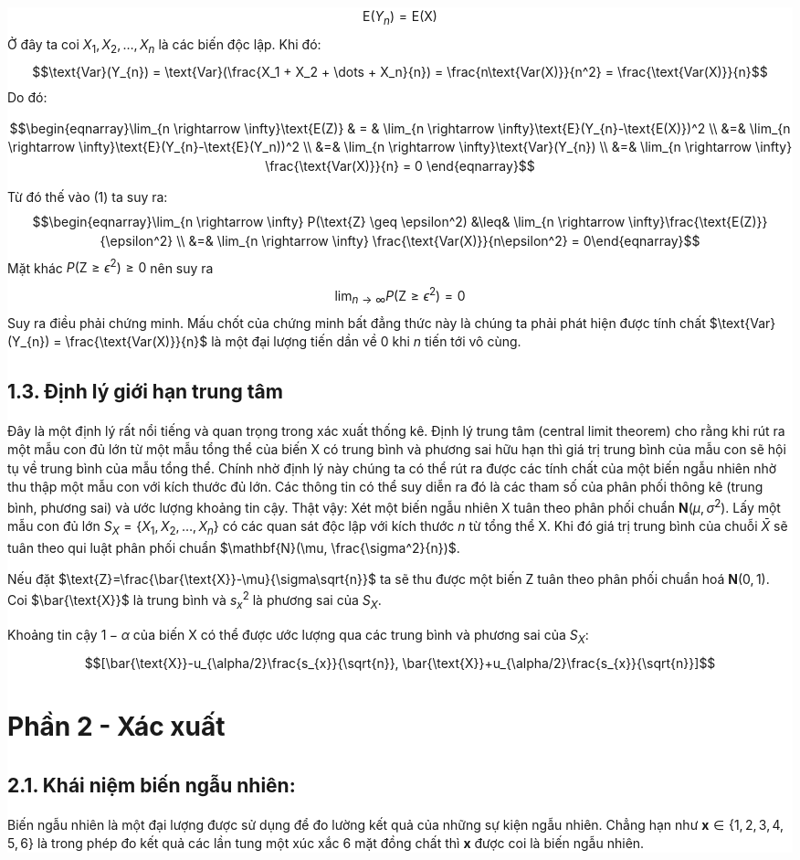 $$\text{E}(Y_n) = \text{E(X)}$$
Ở đây ta coi $X_1, X_2, \dots, X_n$ là các biến độc lập. Khi đó:
$$\text{Var}(Y_{n}) = \text{Var}(\frac{X_1 + X_2 + \dots + X_n}{n}) = \frac{n\text{Var(X)}}{n^2} = \frac{\text{Var(X)}}{n}$$
Do đó:

$$\begin{eqnarray}\lim_{n \rightarrow \infty}\text{E(Z)} & = & \lim_{n \rightarrow \infty}\text{E}(Y_{n}-\text{E(X)})^2 \\
&=& \lim_{n \rightarrow \infty}\text{E}(Y_{n}-\text{E}(Y_n))^2 \\
&=& \lim_{n \rightarrow \infty}\text{Var}(Y_{n}) \\
&=& \lim_{n \rightarrow \infty} \frac{\text{Var(X)}}{n} = 0
\end{eqnarray}$$

Từ đó thế vào (1) ta suy ra:
$$\begin{eqnarray}\lim_{n \rightarrow \infty} P(\text{Z} \geq \epsilon^2) &\leq& \lim_{n \rightarrow \infty}\frac{\text{E(Z)}}{\epsilon^2} \\
&=& \lim_{n \rightarrow \infty} \frac{\text{Var(X)}}{n\epsilon^2} = 0\end{eqnarray}$$
Mặt khác $P(\text{Z} \geq \epsilon^2) \geq 0$ nên suy ra 
$$\lim_{n \rightarrow \infty}P(\text{Z} \geq \epsilon^2) = 0$$
Suy ra điều phải chứng minh. Mấu chốt của chứng minh bất đẳng thức này là chúng ta phải phát hiện được tính chất $\text{Var}(Y_{n}) = \frac{\text{Var(X)}}{n}$ là một đại lượng tiến dần về 0 khi $n$ tiến tới vô cùng.

## 1.3. Định lý giới hạn trung tâm

Đây là một định lý rất nổi tiếng và quan trọng trong xác xuất thống kê. Định lý trung tâm (central limit theorem) cho rằng khi rút ra một mẫu con đủ lớn từ một mẫu tổng thể của biến $\text{X}$ có trung bình và phương sai hữu hạn thì giá trị trung bình của mẫu con sẽ hội tụ về trung bình của mẫu tổng thể. Chính nhờ định lý này chúng ta có thể rút ra được các tính chất của một biến ngẫu nhiên nhờ thu thập một mẫu con với kích thước đủ lớn. Các thông tin có thể suy diễn ra đó là các tham số của phân phối thông kê (trung bình, phương sai) và ước lượng khoảng tin cậy. Thật vậy:
Xét một biến ngẫu nhiên $\text{X}$ tuân theo phân phối chuẩn $\mathbf{N}(\mu, \sigma^2)$. Lấy một mẫu con đủ lớn $S_X = \{X_1, X_2, \dots , X_n\}$ có các quan sát độc lập với kích thước $n$ từ tổng thể $\text{X}$. Khi đó giá trị trung bình của chuỗi $\bar{X}$ sẽ tuân theo qui luật phân phối chuẩn $\mathbf{N}(\mu, \frac{\sigma^2}{n})$.

Nếu đặt $\text{Z}=\frac{\bar{\text{X}}-\mu}{\sigma\sqrt{n}}$ ta sẽ thu được một biến $\text{Z}$ tuân theo phân phối chuẩn hoá $\mathbf{N}(0, 1)$. Coi $\bar{\text{X}}$ là trung bình và $s_x^2$ là phương sai của $S_X$.

Khoảng tin cậy $1-\alpha$ của biến $\text{X}$ có thể được ước lượng qua các trung bình và phương sai của $S_X$:
$$[\bar{\text{X}}-u_{\alpha/2}\frac{s_{x}}{\sqrt{n}}, \bar{\text{X}}+u_{\alpha/2}\frac{s_{x}}{\sqrt{n}}]$$

# Phần 2 - Xác xuất

## 2.1. Khái niệm biến ngẫu nhiên:

Biến ngẫu nhiên là một đại lượng được sử dụng để đo lường kết quả của những sự kiện ngẫu nhiên. Chẳng hạn như $\mathbf{x} \in \{1, 2, 3, 4, 5, 6\}$ là trong phép đo kết quả các lần tung một xúc xắc 6 mặt đồng chất thì $\mathbf{x}$ được coi là biến ngẫu nhiên.
